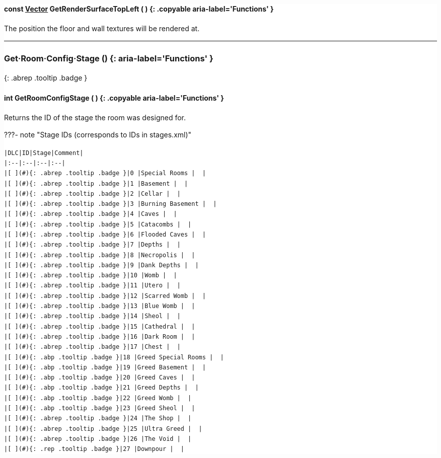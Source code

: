 #### const [Vector](Vector.md) GetRenderSurfaceTopLeft ( ) {: .copyable aria-label='Functions' }
The position the floor and wall textures will be rendered at.
___
### Get·Room·Config·Stage () {: aria-label='Functions' }
[ ](#){: .abrep .tooltip .badge }
#### int GetRoomConfigStage ( ) {: .copyable aria-label='Functions' }
Returns the ID of the stage the room was designed for.

???- note "Stage IDs (corresponds to IDs in stages.xml)"

	|DLC|ID|Stage|Comment|
	|:--|:--|:--|:--|
	|[ ](#){: .abrep .tooltip .badge }|0 |Special Rooms |  |
	|[ ](#){: .abrep .tooltip .badge }|1 |Basement |  |
	|[ ](#){: .abrep .tooltip .badge }|2 |Cellar |  |
	|[ ](#){: .abrep .tooltip .badge }|3 |Burning Basement |  |
	|[ ](#){: .abrep .tooltip .badge }|4 |Caves |  |
	|[ ](#){: .abrep .tooltip .badge }|5 |Catacombs |  |
	|[ ](#){: .abrep .tooltip .badge }|6 |Flooded Caves |  |
	|[ ](#){: .abrep .tooltip .badge }|7 |Depths |  |
	|[ ](#){: .abrep .tooltip .badge }|8 |Necropolis |  |
	|[ ](#){: .abrep .tooltip .badge }|9 |Dank Depths |  |
	|[ ](#){: .abrep .tooltip .badge }|10 |Womb |  |
	|[ ](#){: .abrep .tooltip .badge }|11 |Utero |  |
	|[ ](#){: .abrep .tooltip .badge }|12 |Scarred Womb |  |
	|[ ](#){: .abrep .tooltip .badge }|13 |Blue Womb |  |
	|[ ](#){: .abrep .tooltip .badge }|14 |Sheol |  |
	|[ ](#){: .abrep .tooltip .badge }|15 |Cathedral |  |
	|[ ](#){: .abrep .tooltip .badge }|16 |Dark Room |  |
	|[ ](#){: .abrep .tooltip .badge }|17 |Chest |  |
	|[ ](#){: .abp .tooltip .badge }|18 |Greed Special Rooms |  |
	|[ ](#){: .abp .tooltip .badge }|19 |Greed Basement |  |
	|[ ](#){: .abp .tooltip .badge }|20 |Greed Caves |  |
	|[ ](#){: .abp .tooltip .badge }|21 |Greed Depths |  |
	|[ ](#){: .abp .tooltip .badge }|22 |Greed Womb |  |
	|[ ](#){: .abp .tooltip .badge }|23 |Greed Sheol |  |
	|[ ](#){: .abrep .tooltip .badge }|24 |The Shop |  |
	|[ ](#){: .abrep .tooltip .badge }|25 |Ultra Greed |  |
	|[ ](#){: .abrep .tooltip .badge }|26 |The Void |  |
	|[ ](#){: .rep .tooltip .badge }|27 |Downpour |  |